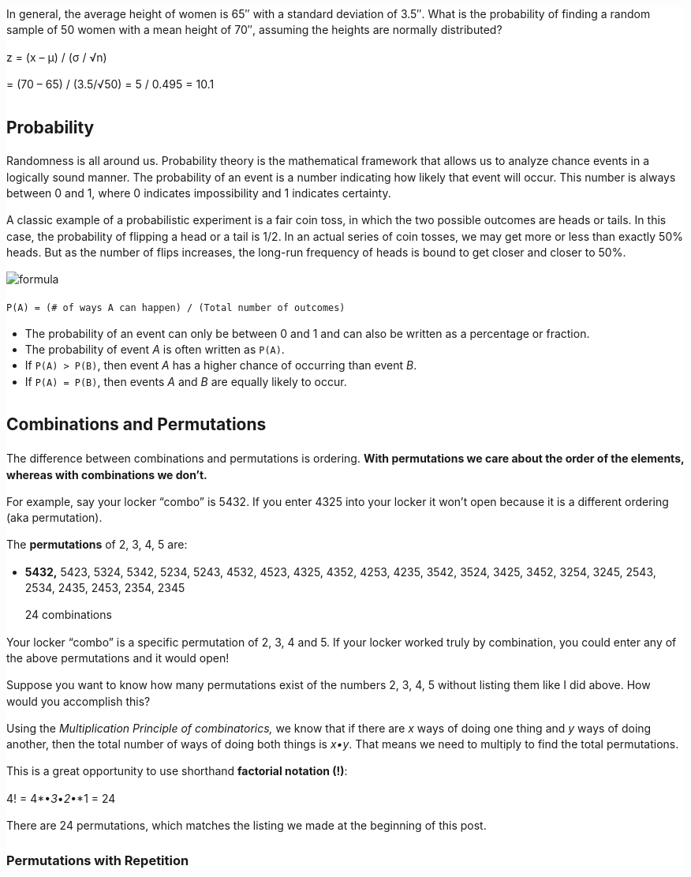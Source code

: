 In general, the average height of women is 65″ with a standard deviation of 3.5″. What is the probability of finding a random sample of 50 women with a mean height of 70″, assuming the heights are normally distributed?

z = (x – μ) / (σ / √n)

= (70 – 65) / (3.5/√50) = 5 / 0.495 = 10.1

## Probability

Randomness is all around us. Probability theory is the mathematical framework that allows us to analyze chance events in a logically sound manner. The probability of an event is a number indicating how likely that event will occur. This number is always between 0 and 1, where 0 indicates impossibility and 1 indicates certainty.

A classic example of a probabilistic experiment is a fair coin toss, in which the two possible outcomes are heads or tails. In this case, the probability of flipping a head or a tail is 1/2. In an actual series of coin tosses, we may get more or less than exactly 50% heads. But as the number of flips increases, the long-run frequency of heads is bound to get closer and closer to 50%.

<img src="https://latex.codecogs.com/svg.latex?\color{Magenta}\Large&space;P(E)=\sum _{x\in E}f(x)\,." title="formula" />



```P(A) = (# of ways A can happen) / (Total number of outcomes)```

- The probability of an event can only be between 0 and 1 and can also be written as a percentage or fraction.
- The probability of event *A* is often written as ```P(A)```.
- If ```P(A) > P(B)```,  then event *A* has a higher chance of occurring than event *B*.
- If ```P(A) = P(B)```, then events *A* and *B* are equally likely to occur.

## Combinations and Permutations

The difference between combinations and permutations is ordering. **With permutations we care about the order of the elements, whereas with combinations we don’t.**

For example, say your locker “combo” is 5432. If you enter 4325 into your locker it won’t open because it is a different ordering (aka permutation).

The **permutations** of 2, 3, 4, 5 are:

- **5432,** 5423, 5324, 5342, 5234, 5243, 4532, 4523, 4325, 4352, 4253, 4235, 3542, 3524, 3425, 3452, 3254, 3245, 2543, 2534, 2435, 2453, 2354, 2345

  24 combinations

Your locker “combo” is a specific permutation of 2, 3, 4 and 5. If your locker worked truly by combination, you could enter any of the above permutations and it would open!

Suppose you want to know how many permutations exist of the numbers 2, 3, 4, 5 without listing them like I did above. How would you accomplish this?

Using the *Multiplication Principle of combinatorics,* we know that if there are *x* ways of doing one thing and *y* ways of doing another, then the total number of ways of doing both things is *x•y*. That means we need to multiply to find the total permutations.

This is a great opportunity to use shorthand **factorial notation (!)**:

4! = 4*•*3*•*2*•*1 = 24

There are 24 permutations, which matches the listing we made at the beginning of this post.

### Permutations with Repetition

```